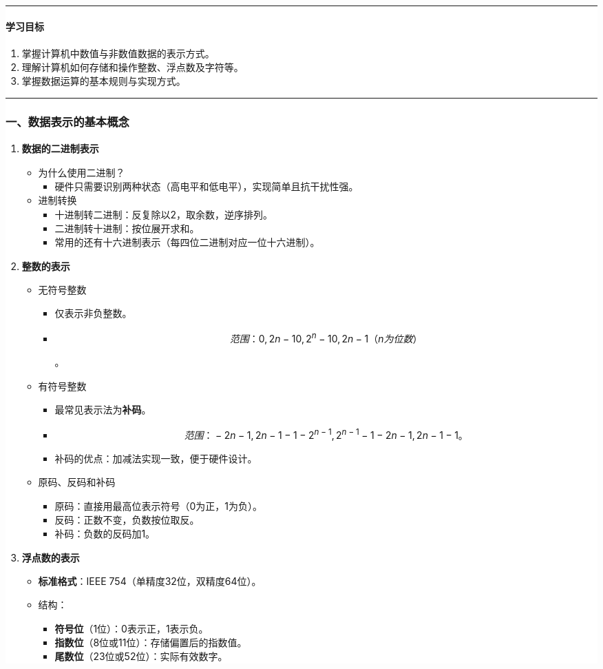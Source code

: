 ------

#### **学习目标**

1. 掌握计算机中数值与非数值数据的表示方式。
2. 理解计算机如何存储和操作整数、浮点数及字符等。
3. 掌握数据运算的基本规则与实现方式。

------

### **一、数据表示的基本概念**

1. **数据的二进制表示**

   - 为什么使用二进制？
     - 硬件只需要识别两种状态（高电平和低电平），实现简单且抗干扰性强。
   - 进制转换
     - 十进制转二进制：反复除以2，取余数，逆序排列。
     - 二进制转十进制：按位展开求和。
     - 常用的还有十六进制表示（每四位二进制对应一位十六进制）。

2. **整数的表示**

   - 无符号整数

     - 仅表示非负整数。

     - $$
       范围：0,2n−10, 2^n - 10,2n−1（n为位数）
       $$

       。

   - 有符号整数

     - 最常见表示法为**补码**。

     - $$
       范围：−2n−1,2n−1−1-2^{n-1}, 2^{n-1} - 1−2n−1,2n−1−1。
       $$

       

     - 补码的优点：加减法实现一致，便于硬件设计。

   - 原码、反码和补码

     - 原码：直接用最高位表示符号（0为正，1为负）。
     - 反码：正数不变，负数按位取反。
     - 补码：负数的反码加1。

3. **浮点数的表示**

   - **标准格式**：IEEE 754（单精度32位，双精度64位）。

   - 结构：

     - **符号位**（1位）：0表示正，1表示负。
     - **指数位**（8位或11位）：存储偏置后的指数值。
     - **尾数位**（23位或52位）：实际有效数字。
